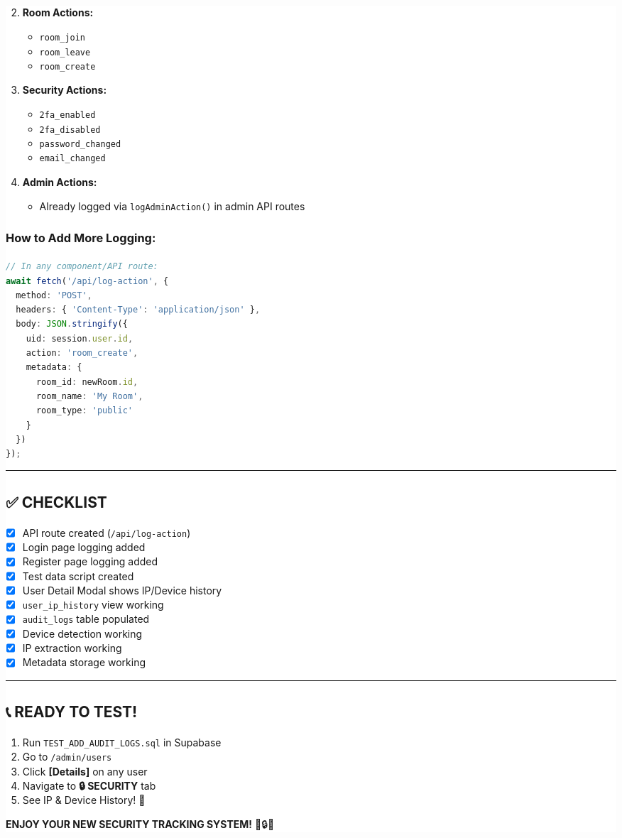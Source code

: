 2. **Room Actions:**
   - `room_join`
   - `room_leave`
   - `room_create`

3. **Security Actions:**
   - `2fa_enabled`
   - `2fa_disabled`
   - `password_changed`
   - `email_changed`

4. **Admin Actions:**
   - Already logged via `logAdminAction()` in admin API routes

### **How to Add More Logging:**

```typescript
// In any component/API route:
await fetch('/api/log-action', {
  method: 'POST',
  headers: { 'Content-Type': 'application/json' },
  body: JSON.stringify({
    uid: session.user.id,
    action: 'room_create',
    metadata: { 
      room_id: newRoom.id,
      room_name: 'My Room',
      room_type: 'public'
    }
  })
});
```

---

## ✅ CHECKLIST

- [x] API route created (`/api/log-action`)
- [x] Login page logging added
- [x] Register page logging added
- [x] Test data script created
- [x] User Detail Modal shows IP/Device history
- [x] `user_ip_history` view working
- [x] `audit_logs` table populated
- [x] Device detection working
- [x] IP extraction working
- [x] Metadata storage working

---

## 📞 READY TO TEST!

1. Run `TEST_ADD_AUDIT_LOGS.sql` in Supabase
2. Go to `/admin/users`
3. Click **[Details]** on any user
4. Navigate to **🔒 SECURITY** tab
5. See IP & Device History! 🎉

**ENJOY YOUR NEW SECURITY TRACKING SYSTEM!** 🚀🔒✨











